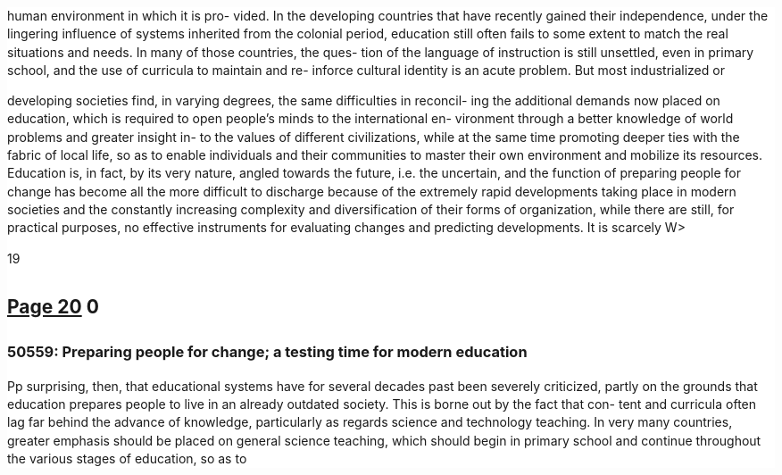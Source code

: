 human environment in which it is pro- 
vided. In the developing countries that 
have recently gained their independence, 
under the lingering influence of systems 
inherited from the colonial period, 
education still often fails to some extent 
to match the real situations and needs. 
In many of those countries, the ques- 
tion of the language of instruction is still 
unsettled, even in primary school, and 
the use of curricula to maintain and re- 
inforce cultural identity is an acute 
problem. But most industrialized or 
  
developing societies find, in varying 
degrees, the same difficulties in reconcil- 
ing the additional demands now placed 
on education, which is required to open 
people’s minds to the international en- 
vironment through a better knowledge 
of world problems and greater insight in- 
to the values of different civilizations, 
while at the same time promoting deeper 
ties with the fabric of local life, so as to 
enable individuals and their communities 
to master their own environment and 
mobilize its resources. 
Education is, in fact, by its very 
nature, angled towards the future, i.e. 
the uncertain, and the function of 
preparing people for change has become 
all the more difficult to discharge 
because of the extremely rapid 
developments taking place in modern 
societies and the constantly increasing 
complexity and diversification of their 
forms of organization, while there are 
still, for practical purposes, no effective 
instruments for evaluating changes and 
predicting developments. It is scarcely W> 
 
19

## [Page 20](https://demo.humlab.umu.se/courier/074721engo.pdf#page=20) 0

### 50559: Preparing people for change; a testing time for modern education

  
Pp surprising, then, that educational 
systems have for several decades past 
been severely criticized, partly on the 
grounds that education prepares people 
to live in an already outdated society. 
This is borne out by the fact that con- 
tent and curricula often lag far behind 
the advance of knowledge, particularly 
as regards science and technology 
teaching. In very many countries, greater 
emphasis should be placed on general 
science teaching, which should begin in 
primary school and continue throughout 
the various stages of education, so as to 